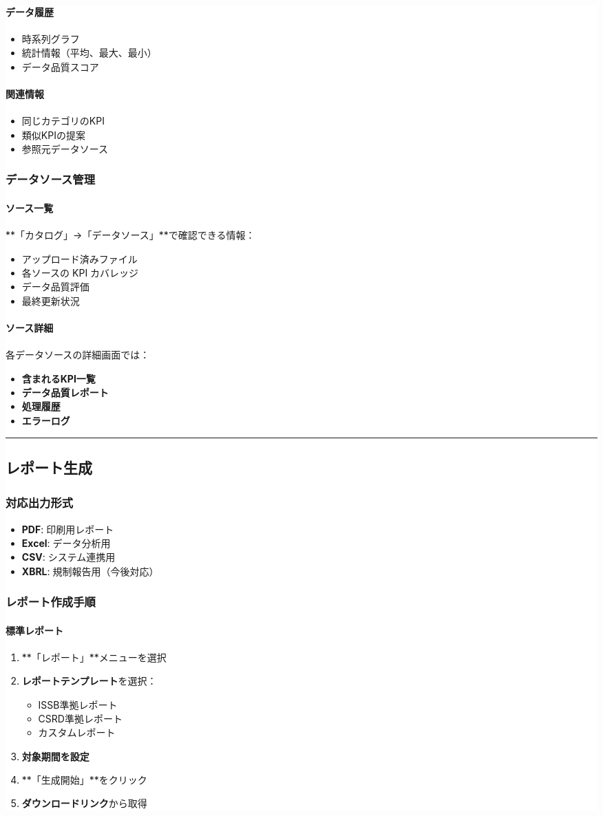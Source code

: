 #### データ履歴
- 時系列グラフ
- 統計情報（平均、最大、最小）
- データ品質スコア

#### 関連情報
- 同じカテゴリのKPI
- 類似KPIの提案
- 参照元データソース

### データソース管理

#### ソース一覧

**「カタログ」→「データソース」**で確認できる情報：

- アップロード済みファイル
- 各ソースの KPI カバレッジ
- データ品質評価
- 最終更新状況

#### ソース詳細

各データソースの詳細画面では：

- **含まれるKPI一覧**
- **データ品質レポート**
- **処理履歴**
- **エラーログ**

---

## レポート生成

### 対応出力形式

- **PDF**: 印刷用レポート
- **Excel**: データ分析用
- **CSV**: システム連携用
- **XBRL**: 規制報告用（今後対応）

### レポート作成手順

#### 標準レポート

1. **「レポート」**メニューを選択
2. **レポートテンプレート**を選択：
   - ISSB準拠レポート
   - CSRD準拠レポート
   - カスタムレポート

3. **対象期間を設定**
4. **「生成開始」**をクリック
5. **ダウンロードリンク**から取得
